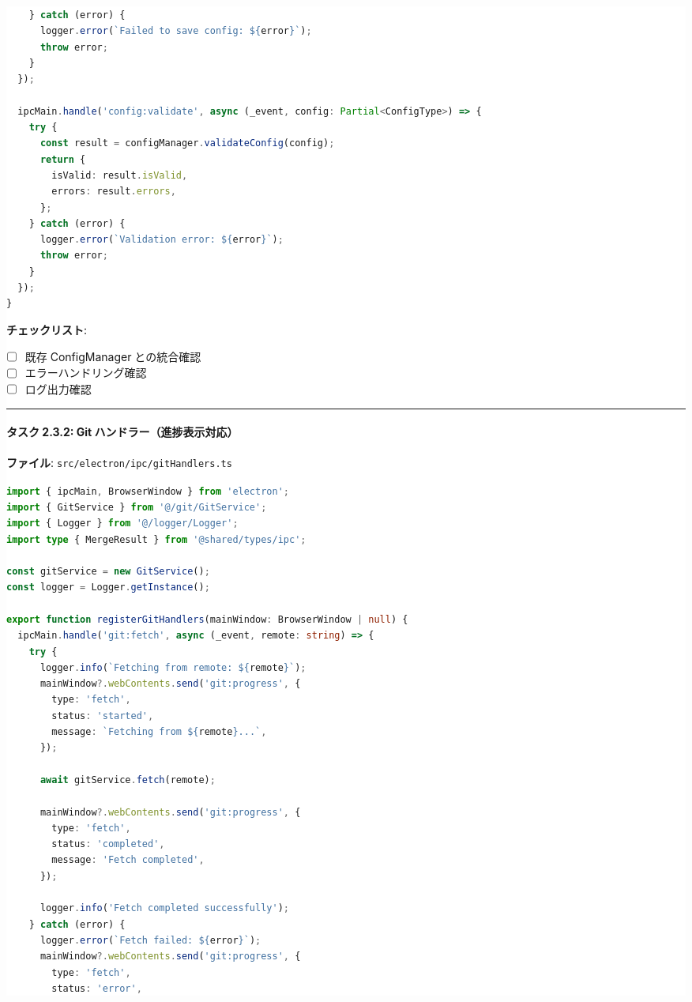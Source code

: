 ```typescript
    } catch (error) {
      logger.error(`Failed to save config: ${error}`);
      throw error;
    }
  });

  ipcMain.handle('config:validate', async (_event, config: Partial<ConfigType>) => {
    try {
      const result = configManager.validateConfig(config);
      return {
        isValid: result.isValid,
        errors: result.errors,
      };
    } catch (error) {
      logger.error(`Validation error: ${error}`);
      throw error;
    }
  });
}
```

**チェックリスト**:
- [ ] 既存 ConfigManager との統合確認
- [ ] エラーハンドリング確認
- [ ] ログ出力確認

---

#### タスク 2.3.2: Git ハンドラー（進捗表示対応）

**ファイル**: `src/electron/ipc/gitHandlers.ts`

```typescript
import { ipcMain, BrowserWindow } from 'electron';
import { GitService } from '@/git/GitService';
import { Logger } from '@/logger/Logger';
import type { MergeResult } from '@shared/types/ipc';

const gitService = new GitService();
const logger = Logger.getInstance();

export function registerGitHandlers(mainWindow: BrowserWindow | null) {
  ipcMain.handle('git:fetch', async (_event, remote: string) => {
    try {
      logger.info(`Fetching from remote: ${remote}`);
      mainWindow?.webContents.send('git:progress', {
        type: 'fetch',
        status: 'started',
        message: `Fetching from ${remote}...`,
      });

      await gitService.fetch(remote);

      mainWindow?.webContents.send('git:progress', {
        type: 'fetch',
        status: 'completed',
        message: 'Fetch completed',
      });

      logger.info('Fetch completed successfully');
    } catch (error) {
      logger.error(`Fetch failed: ${error}`);
      mainWindow?.webContents.send('git:progress', {
        type: 'fetch',
        status: 'error',
```